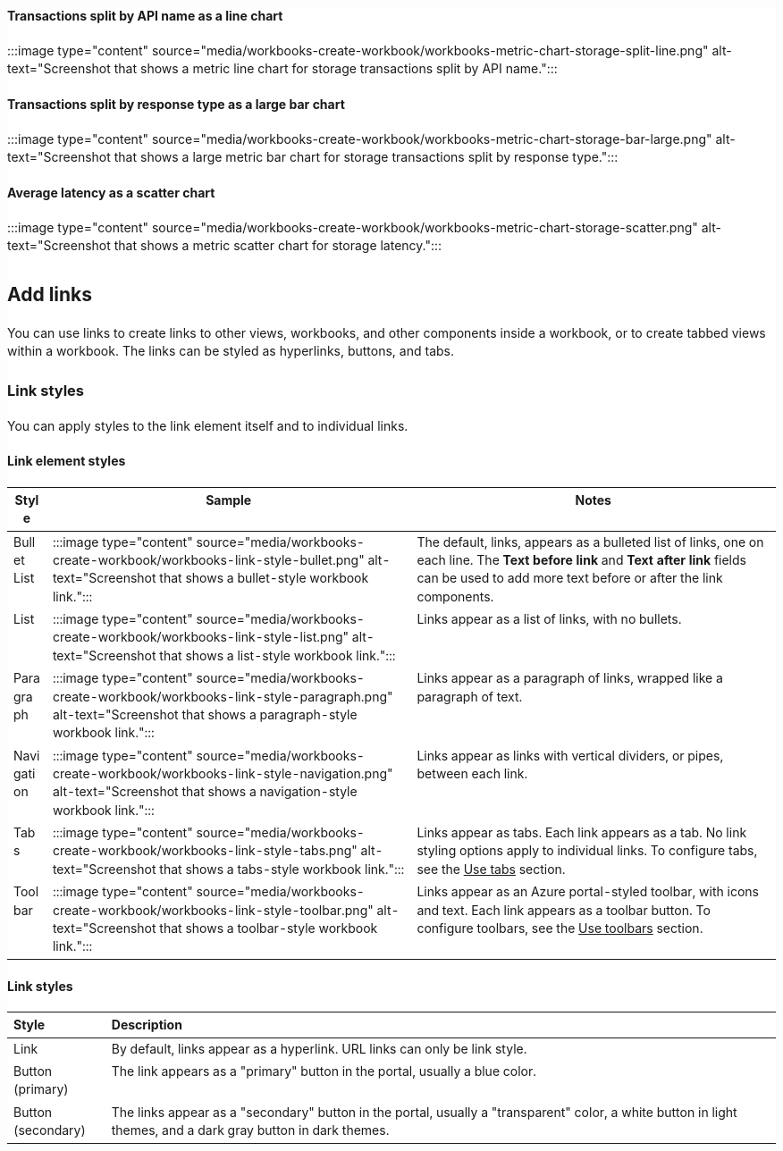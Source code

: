 #### Transactions split by API name as a line chart

  :::image type="content" source="media/workbooks-create-workbook/workbooks-metric-chart-storage-split-line.png" alt-text="Screenshot that shows a metric line chart for storage transactions split by API name.":::

#### Transactions split by response type as a large bar chart

  :::image type="content" source="media/workbooks-create-workbook/workbooks-metric-chart-storage-bar-large.png" alt-text="Screenshot that shows a large metric bar chart for storage transactions split by response type.":::

#### Average latency as a scatter chart

  :::image type="content" source="media/workbooks-create-workbook/workbooks-metric-chart-storage-scatter.png" alt-text="Screenshot that shows a metric scatter chart for storage latency.":::

## Add links

You can use links to create links to other views, workbooks, and other components inside a workbook, or to create tabbed views within a workbook. The links can be styled as hyperlinks, buttons, and tabs.

### Link styles

You can apply styles to the link element itself and to individual links.

#### Link element styles

|Style  |Sample  |Notes  |
|---------|---------|---------|
|Bullet List     | :::image type="content" source="media/workbooks-create-workbook/workbooks-link-style-bullet.png" alt-text="Screenshot that shows a bullet-style workbook link.":::         |  The default, links, appears as a bulleted list of links, one on each line.  The **Text before link** and **Text after link** fields can be used to add more text before or after the link components.       |
|List     |:::image type="content" source="media/workbooks-create-workbook/workbooks-link-style-list.png" alt-text="Screenshot that shows a list-style workbook link.":::         | Links appear as a list of links, with no bullets.        |
|Paragraph     | :::image type="content" source="media/workbooks-create-workbook/workbooks-link-style-paragraph.png" alt-text="Screenshot that shows a paragraph-style workbook link.":::        |Links appear as a paragraph of links, wrapped like a paragraph of text.         |
|Navigation     | :::image type="content" source="media/workbooks-create-workbook/workbooks-link-style-navigation.png" alt-text="Screenshot that shows a navigation-style workbook link.":::        | Links appear as links with vertical dividers, or pipes, between each link.        |
|Tabs     |  :::image type="content" source="media/workbooks-create-workbook/workbooks-link-style-tabs.png" alt-text="Screenshot that shows a tabs-style workbook link.":::       |Links appear as tabs. Each link appears as a tab. No link styling options apply to individual links. To configure tabs, see the [Use tabs](#use-tabs) section.         |
|Toolbar     | :::image type="content" source="media/workbooks-create-workbook/workbooks-link-style-toolbar.png" alt-text="Screenshot that shows a toolbar-style workbook link.":::        | Links appear as an Azure portal-styled toolbar, with icons and text.  Each link appears as a toolbar button. To configure toolbars, see the [Use toolbars](#use-toolbars) section.        |

#### Link styles

| Style | Description |
|:------------- |:-------------|
| Link | By default, links appear as a hyperlink. URL links can only be link style.  |
| Button (primary) | The link appears as a "primary" button in the portal, usually a blue color. |
| Button (secondary) | The links appear as a "secondary" button in the portal, usually a "transparent" color, a white button in light themes, and a dark gray button in dark themes.  |
